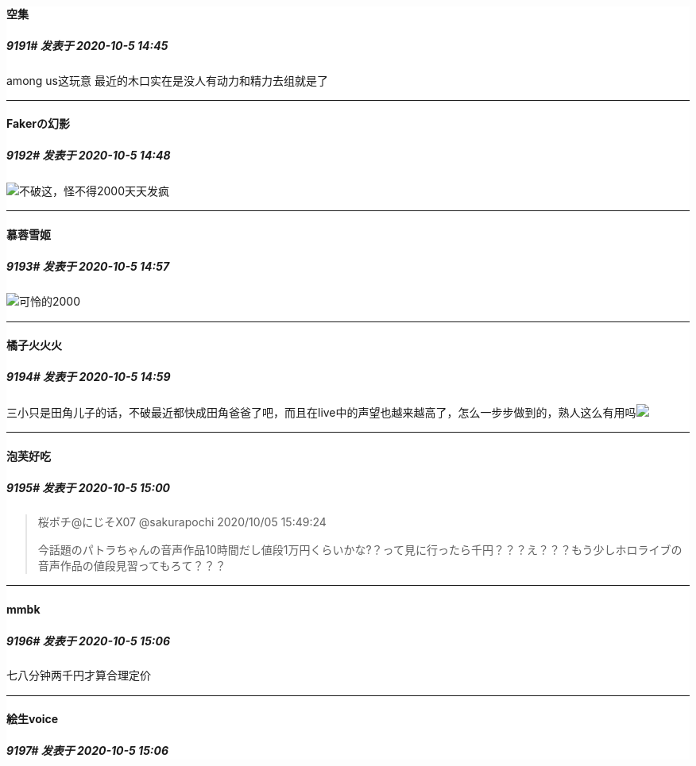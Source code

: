####  空集  
##### 9191#       发表于 2020-10-5 14:45


among us这玩意 最近的木口实在是没人有动力和精力去组就是了


-----

####  Fakerの幻影  
##### 9192#       发表于 2020-10-5 14:48


<img src="https://static.saraba1st.com/image/smiley/face2017/067.png" referrerpolicy="no-referrer">不破这，怪不得2000天天发疯


-----

####  慕蓉雪姬  
##### 9193#       发表于 2020-10-5 14:57


<img src="https://static.saraba1st.com/image/smiley/face2017/037.png" referrerpolicy="no-referrer">可怜的2000


-----

####  橘子火火火  
##### 9194#       发表于 2020-10-5 14:59


三小只是田角儿子的话，不破最近都快成田角爸爸了吧，而且在live中的声望也越来越高了，怎么一步步做到的，熟人这么有用吗<img src="https://static.saraba1st.com/image/smiley/face2017/074.png" referrerpolicy="no-referrer">


-----

####  泡芙好吃  
##### 9195#       发表于 2020-10-5 15:00


<blockquote>桜ポチ@にじそX07 @sakurapochi 2020/10/05 15:49:24

今話題のパトラちゃんの音声作品10時間だし値段1万円くらいかな?？って見に行ったら千円？？？え？？？もう少しホロライブの音声作品の値段見習ってもろて？？？</blockquote>


-----

####  mmbk  
##### 9196#       发表于 2020-10-5 15:06


七八分钟两千円才算合理定价


-----

####  絵生voice  
##### 9197#       发表于 2020-10-5 15:06
